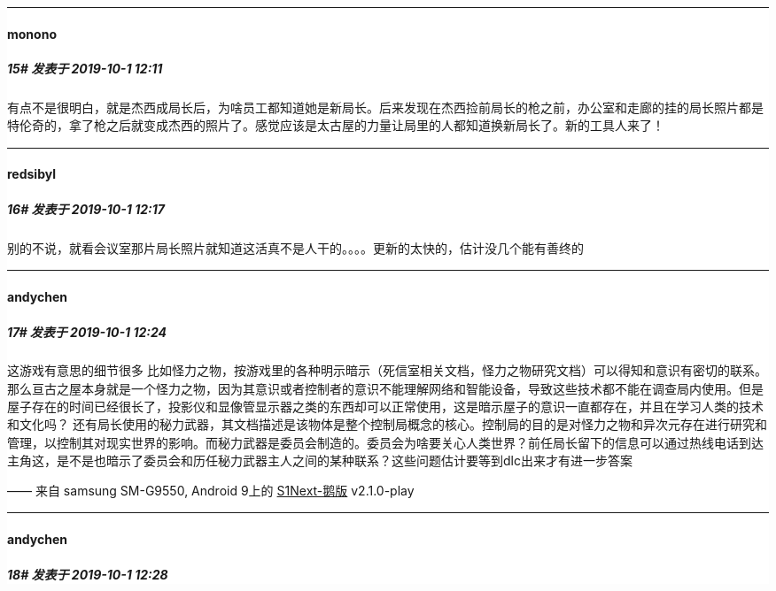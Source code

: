 





*****

####  monono  
##### 15#       发表于 2019-10-1 12:11




有点不是很明白，就是杰西成局长后，为啥员工都知道她是新局长。后来发现在杰西捡前局长的枪之前，办公室和走廊的挂的局长照片都是特伦奇的，拿了枪之后就变成杰西的照片了。感觉应该是太古屋的力量让局里的人都知道换新局长了。新的工具人来了！







*****

####  redsibyl  
##### 16#       发表于 2019-10-1 12:17




别的不说，就看会议室那片局长照片就知道这活真不是人干的。。。。更新的太快的，估计没几个能有善终的







*****

####  andychen  
##### 17#       发表于 2019-10-1 12:24




这游戏有意思的细节很多
比如怪力之物，按游戏里的各种明示暗示（死信室相关文档，怪力之物研究文档）可以得知和意识有密切的联系。那么亘古之屋本身就是一个怪力之物，因为其意识或者控制者的意识不能理解网络和智能设备，导致这些技术都不能在调查局内使用。但是屋子存在的时间已经很长了，投影仪和显像管显示器之类的东西却可以正常使用，这是暗示屋子的意识一直都存在，并且在学习人类的技术和文化吗？
还有局长使用的秘力武器，其文档描述是该物体是整个控制局概念的核心。控制局的目的是对怪力之物和异次元存在进行研究和管理，以控制其对现实世界的影响。而秘力武器是委员会制造的。委员会为啥要关心人类世界？前任局长留下的信息可以通过热线电话到达主角这，是不是也暗示了委员会和历任秘力武器主人之间的某种联系？这些问题估计要等到dlc出来才有进一步答案

—— 来自 samsung SM-G9550, Android 9上的 [S1Next-鹅版](https://github.com/ykrank/S1-Next/releases) v2.1.0-play







*****

####  andychen  
##### 18#       发表于 2019-10-1 12:28

